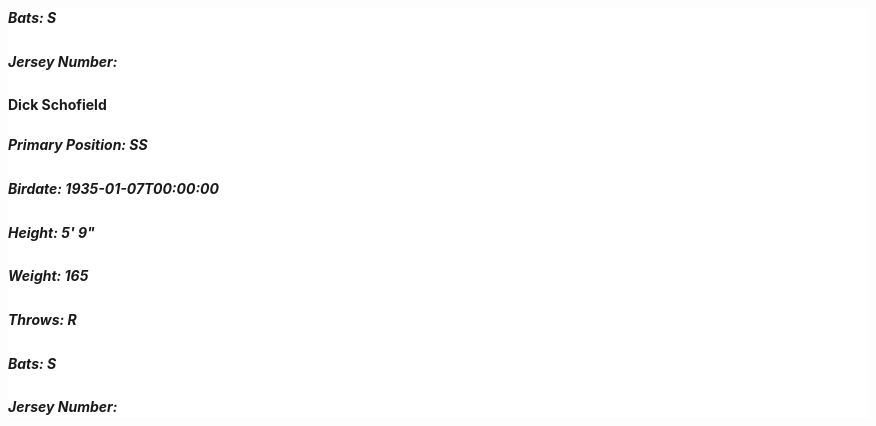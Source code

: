 ##### Bats: S
##### Jersey Number: 
#### Dick Schofield
##### Primary Position: SS
##### Birdate: 1935-01-07T00:00:00
##### Height: 5' 9"
##### Weight: 165
##### Throws: R
##### Bats: S
##### Jersey Number: 